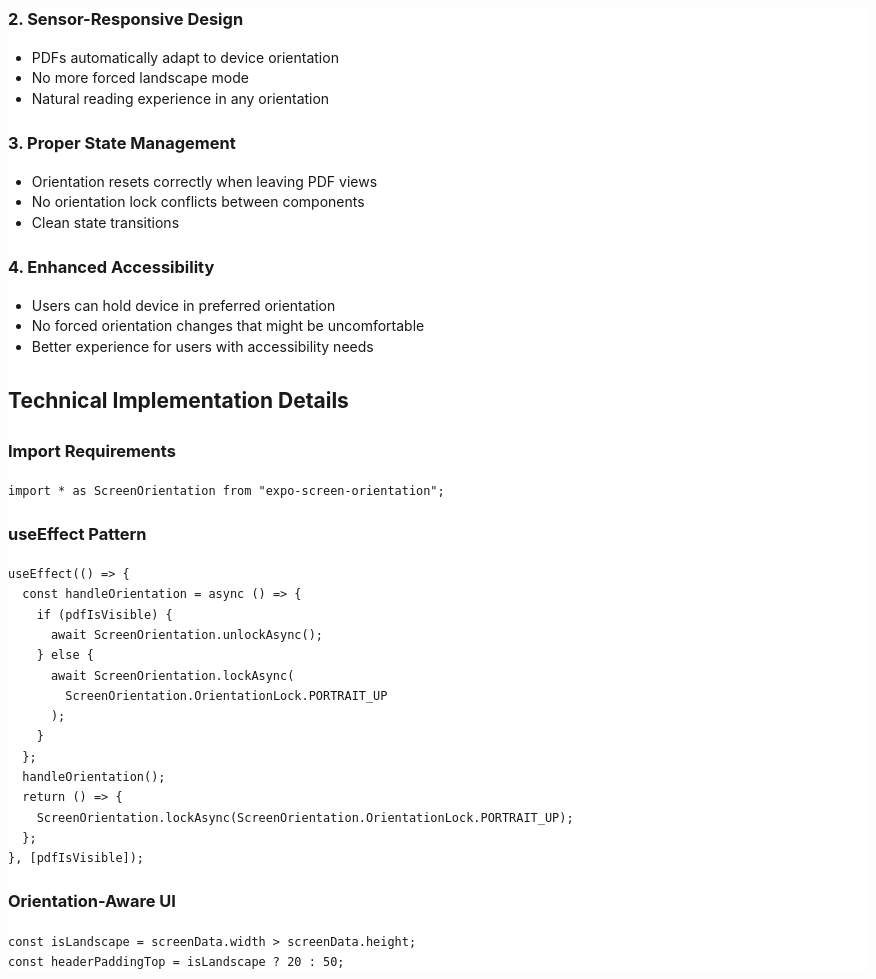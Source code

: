 ### 2. **Sensor-Responsive Design**

- PDFs automatically adapt to device orientation
- No more forced landscape mode
- Natural reading experience in any orientation

### 3. **Proper State Management**

- Orientation resets correctly when leaving PDF views
- No orientation lock conflicts between components
- Clean state transitions

### 4. **Enhanced Accessibility**

- Users can hold device in preferred orientation
- No forced orientation changes that might be uncomfortable
- Better experience for users with accessibility needs

## Technical Implementation Details

### Import Requirements

```tsx
import * as ScreenOrientation from "expo-screen-orientation";
```

### useEffect Pattern

```tsx
useEffect(() => {
  const handleOrientation = async () => {
    if (pdfIsVisible) {
      await ScreenOrientation.unlockAsync();
    } else {
      await ScreenOrientation.lockAsync(
        ScreenOrientation.OrientationLock.PORTRAIT_UP
      );
    }
  };
  handleOrientation();
  return () => {
    ScreenOrientation.lockAsync(ScreenOrientation.OrientationLock.PORTRAIT_UP);
  };
}, [pdfIsVisible]);
```

### Orientation-Aware UI

```tsx
const isLandscape = screenData.width > screenData.height;
const headerPaddingTop = isLandscape ? 20 : 50;
```
